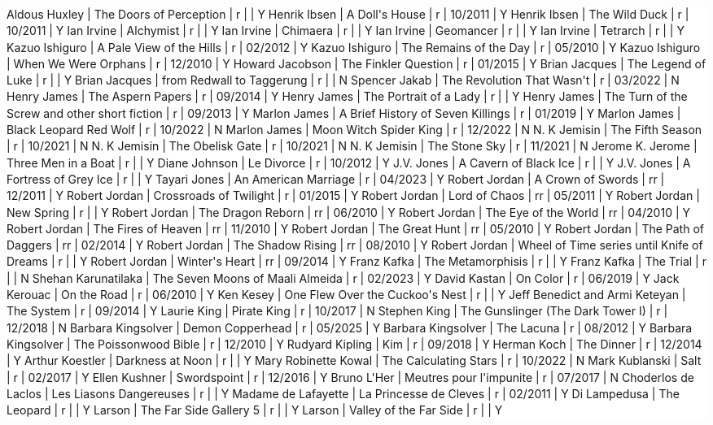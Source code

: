 Aldous Huxley | The Doors of Perception | r | | Y
Henrik Ibsen | A Doll's House | r | 10/2011 | Y
Henrik Ibsen | The Wild Duck | r | 10/2011 | Y
Ian Irvine | Alchymist | r | | Y
Ian Irvine | Chimaera | r | | Y
Ian Irvine | Geomancer | r | | Y
Ian Irvine | Tetrarch | r | | Y
Kazuo Ishiguro | A Pale View of the Hills | r | 02/2012 | Y
Kazuo Ishiguro | The Remains of the Day | r | 05/2010 | Y
Kazuo Ishiguro | When We Were Orphans | r | 12/2010 | Y
Howard Jacobson | The Finkler Question | r | 01/2015 | Y
Brian Jacques | The Legend of Luke | r | | Y
Brian Jacques | from Redwall to Taggerung | r | | N
Spencer Jakab | The Revolution That Wasn't | r | 03/2022 | N
Henry James | The Aspern Papers | r | 09/2014 | Y
Henry James | The Portrait of a Lady | r | | Y
Henry James | The Turn of the Screw and other short fiction | r | 09/2013 | Y
Marlon James | A Brief History of Seven Killings | r | 01/2019 | Y
Marlon James | Black Leopard Red Wolf | r | 10/2022 | N
Marlon James | Moon Witch Spider King | r | 12/2022 | N
N. K Jemisin | The Fifth Season | r | 10/2021 | N
N. K Jemisin | The Obelisk Gate | r | 10/2021 | N
N. K Jemisin | The Stone Sky | r | 11/2021 | N
Jerome K. Jerome | Three Men in a Boat | r | | Y
Diane Johnson | Le Divorce | r | 10/2012 | Y
J.V. Jones | A Cavern of Black Ice | r | | Y
J.V. Jones | A Fortress of Grey Ice | r | | Y
Tayari Jones | An American Marriage | r | 04/2023 | Y
Robert Jordan | A Crown of Swords | rr | 12/2011 | Y
Robert Jordan | Crossroads of Twilight | r | 01/2015 | Y
Robert Jordan | Lord of Chaos | rr | 05/2011 | Y
Robert Jordan | New Spring | r | | Y
Robert Jordan | The Dragon Reborn | rr | 06/2010 | Y
Robert Jordan | The Eye of the World | rr | 04/2010 | Y
Robert Jordan | The Fires of Heaven | rr | 11/2010 | Y
Robert Jordan | The Great Hunt | rr | 05/2010 | Y
Robert Jordan | The Path of Daggers | rr | 02/2014 | Y
Robert Jordan | The Shadow Rising | rr | 08/2010 | Y
Robert Jordan | Wheel of Time series until Knife of Dreams | r | | Y
Robert Jordan | Winter's Heart | rr | 09/2014 | Y
Franz Kafka | The Metamorphisis | r | | Y
Franz Kafka | The Trial | r | | N
Shehan Karunatilaka | The Seven Moons of Maali Almeida | r | 02/2023 | Y
David Kastan | On Color | r | 06/2019 | Y
Jack Kerouac | On the Road | r | 06/2010 | Y
Ken Kesey | One Flew Over the Cuckoo's Nest | r | | Y
Jeff Benedict and Armi Keteyan | The System | r | 09/2014 | Y
Laurie King | Pirate King | r | 10/2017 | N
Stephen King | The Gunslinger (The Dark Tower I) | r | 12/2018 | N
Barbara Kingsolver | Demon Copperhead | r | 05/2025 | Y
Barbara Kingsolver | The Lacuna | r | 08/2012 | Y
Barbara Kingsolver | The Poissonwood Bible | r | 12/2010 | Y
Rudyard Kipling | Kim | r | 09/2018 | Y
Herman Koch | The Dinner | r | 12/2014 | Y
Arthur Koestler | Darkness at Noon | r | | Y
Mary Robinette Kowal | The Calculating Stars | r | 10/2022 | N
Mark Kublanski | Salt | r | 02/2017 | Y
Ellen Kushner | Swordspoint | r | 12/2016 | Y
Bruno L'Her | Meutres pour l'impunite | r | 07/2017 | N
Choderlos de Laclos | Les Liasons Dangereuses | r | | Y
Madame de Lafayette | La Princesse de Cleves | r | 02/2011 | Y
Di Lampedusa | The Leopard | r | | Y
Larson | The Far Side Gallery 5 | r | | Y
Larson | Valley of the Far Side | r | | Y